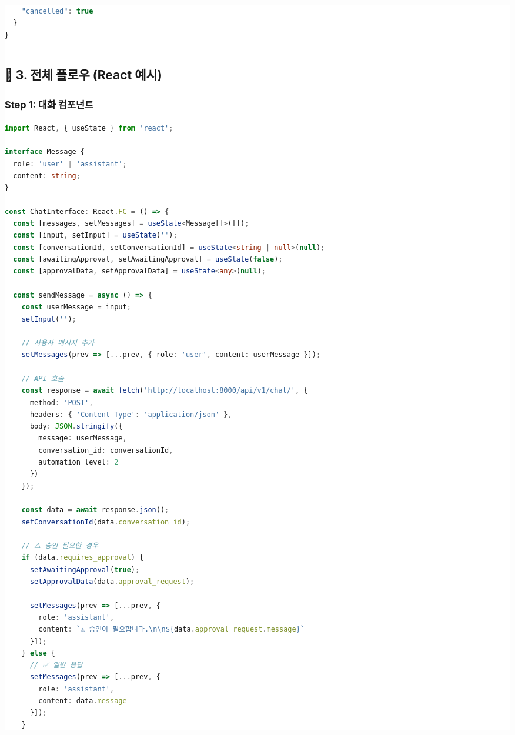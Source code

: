 ```javascript
    "cancelled": true
  }
}
```

---

## 🔄 **3. 전체 플로우 (React 예시)**

### **Step 1: 대화 컴포넌트**

```typescript
import React, { useState } from 'react';

interface Message {
  role: 'user' | 'assistant';
  content: string;
}

const ChatInterface: React.FC = () => {
  const [messages, setMessages] = useState<Message[]>([]);
  const [input, setInput] = useState('');
  const [conversationId, setConversationId] = useState<string | null>(null);
  const [awaitingApproval, setAwaitingApproval] = useState(false);
  const [approvalData, setApprovalData] = useState<any>(null);

  const sendMessage = async () => {
    const userMessage = input;
    setInput('');

    // 사용자 메시지 추가
    setMessages(prev => [...prev, { role: 'user', content: userMessage }]);

    // API 호출
    const response = await fetch('http://localhost:8000/api/v1/chat/', {
      method: 'POST',
      headers: { 'Content-Type': 'application/json' },
      body: JSON.stringify({
        message: userMessage,
        conversation_id: conversationId,
        automation_level: 2
      })
    });

    const data = await response.json();
    setConversationId(data.conversation_id);

    // ⚠️ 승인 필요한 경우
    if (data.requires_approval) {
      setAwaitingApproval(true);
      setApprovalData(data.approval_request);

      setMessages(prev => [...prev, {
        role: 'assistant',
        content: `⚠️ 승인이 필요합니다.\n\n${data.approval_request.message}`
      }]);
    } else {
      // ✅ 일반 응답
      setMessages(prev => [...prev, {
        role: 'assistant',
        content: data.message
      }]);
    }
```